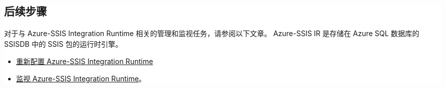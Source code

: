 ## <a name="next-steps"></a>后续步骤

对于与 Azure-SSIS Integration Runtime 相关的管理和监视任务，请参阅以下文章。 Azure-SSIS IR 是存储在 Azure SQL 数据库的 SSISDB 中的 SSIS 包的运行时引擎。

-   [重新配置 Azure-SSIS Integration Runtime](manage-azure-ssis-integration-runtime.md)

-   [监视 Azure-SSIS Integration Runtime](monitor-integration-runtime.md#azure-ssis-integration-runtime)。

